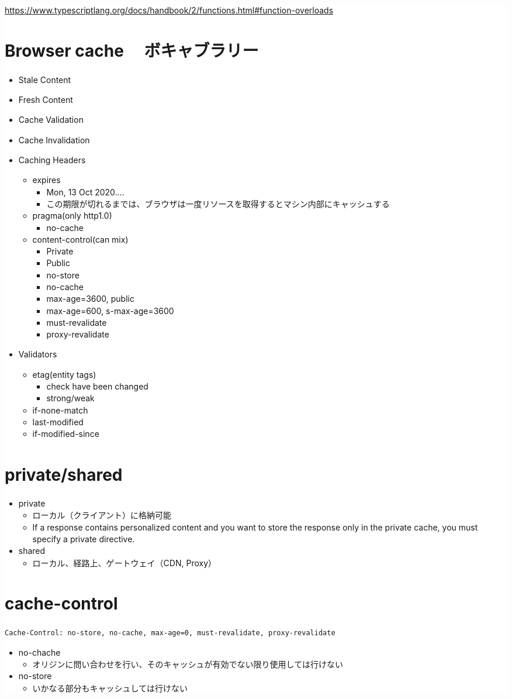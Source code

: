 https://www.typescriptlang.org/docs/handbook/2/functions.html#function-overloads

# Browser cache 　ボキャブラリー

- Stale Content
- Fresh Content

- Cache Validation
- Cache Invalidation

- Caching Headers
  - expires
    - Mon, 13 Oct 2020....
    - この期限が切れるまでは、ブラウザは一度リソースを取得するとマシン内部にキャッシュする
  - pragma(only http1.0)
    - no-cache
  - content-control(can mix)
    - Private
    - Public
    - no-store
    - no-cache
    - max-age=3600, public
    - max-age=600, s-max-age=3600
    - must-revalidate
    - proxy-revalidate
- Validators
  - etag(entity tags)
    - check have been changed
    - strong/weak
  - if-none-match
  - last-modified
  - if-modified-since

# private/shared

- private
  - ローカル（クライアント）に格納可能
  - If a response contains personalized content and you want to store the response only in the private cache, you must specify a private directive.
- shared
  - ローカル、経路上、ゲートウェイ（CDN, Proxy）

# cache-control

`Cache-Control: no-store, no-cache, max-age=0, must-revalidate, proxy-revalidate`

- no-chache
  - オリジンに問い合わせを行い、そのキャッシュが有効でない限り使用しては行けない
- no-store
  - いかなる部分もキャッシュしては行けない

